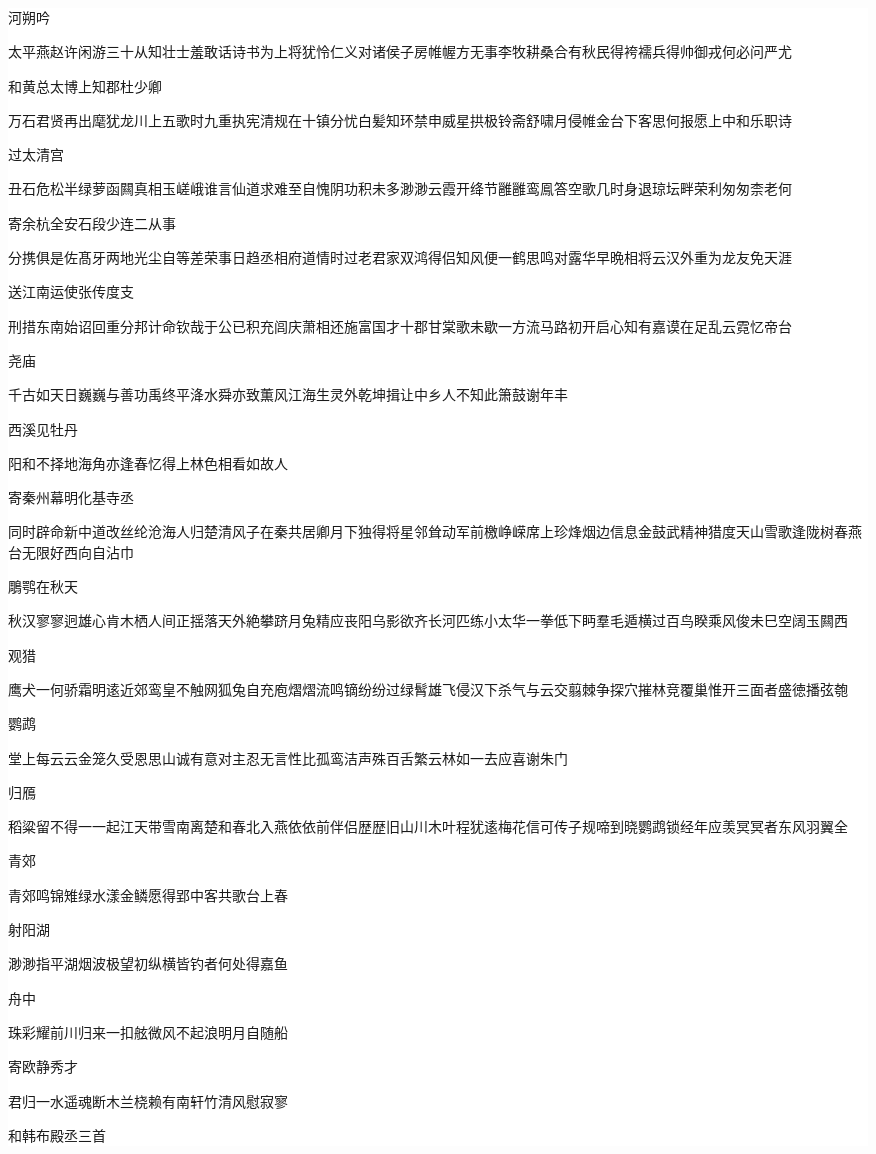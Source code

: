 河朔吟  

太平燕赵许闲游三十从知壮士羞敢话诗书为上将犹怜仁义对诸侯子房帷幄方无事李牧耕桑合有秋民得袴襦兵得帅御戎何必问严尤  

和黄总太博上知郡杜少卿  

万石君贤再出麾犹龙川上五歌时九重执宪清规在十镇分忧白髪知环禁申威星拱极铃斋舒啸月侵帷金台下客思何报愿上中和乐职诗  

过太清宫  

丑石危松半绿萝函闗真相玉嵯峨谁言仙道求难至自愧阴功积未多渺渺云霞开绛节雝雝鸾鳯答空歌几时身退琼坛畔荣利匆匆柰老何  

寄余杭全安石段少连二从事  

分携俱是佐髙牙两地光尘自等差荣事日趋丞相府道情时过老君家双鸿得侣知风便一鹤思鸣对露华早晩相将云汉外重为龙友免天涯  

送江南运使张传度支  

刑措东南始诏回重分邦计命钦哉于公已积充闾庆萧相还施富国才十郡甘棠歌未歇一方流马路初开启心知有嘉谟在足乱云霓忆帝台  

尧庙  

千古如天日巍巍与善功禹终平洚水舜亦致薫风江海生灵外乾坤揖让中乡人不知此箫鼓谢年丰  

西溪见牡丹  

阳和不择地海角亦逢春忆得上林色相看如故人  

寄秦州幕明化基寺丞  

同时辟命新中道改丝纶沧海人归楚清风子在秦共居卿月下独得将星邻耸动军前檄峥嵘席上珍烽烟边信息金鼓武精神猎度天山雪歌逢陇树春燕台无限好西向自沾巾  

鵰鹗在秋天  

秋汉寥寥迥雄心肯木栖人间正揺落天外絶攀跻月兔精应丧阳乌影欲齐长河匹练小太华一拳低下眄羣毛遁横过百鸟睽乘风俊未巳空阔玉闗西  

观猎  

鹰犬一何骄霜明逺近郊鸾皇不触网狐兔自充庖熠熠流鸣镝纷纷过绿髾雄飞侵汉下杀气与云交翦棘争探穴摧林竞覆巢惟开三面者盛徳播弦匏  

鹦鹉  

堂上每云云金笼久受恩思山诚有意对主忍无言性比孤鸾洁声殊百舌繁云林如一去应喜谢朱门  

归鴈  

稻粱留不得一一起江天带雪南离楚和春北入燕依依前伴侣歴歴旧山川木叶程犹逺梅花信可传子规啼到晓鹦鹉锁经年应羡冥冥者东风羽翼全  

青郊  

青郊鸣锦雉绿水漾金鳞愿得郢中客共歌台上春  

射阳湖  

渺渺指平湖烟波极望初纵横皆钓者何处得嘉鱼  

舟中  

珠彩耀前川归来一扣舷微风不起浪明月自随船  

寄欧静秀才  

君归一水遥魂断木兰桡赖有南轩竹清风慰寂寥  

和韩布殿丞三首  
